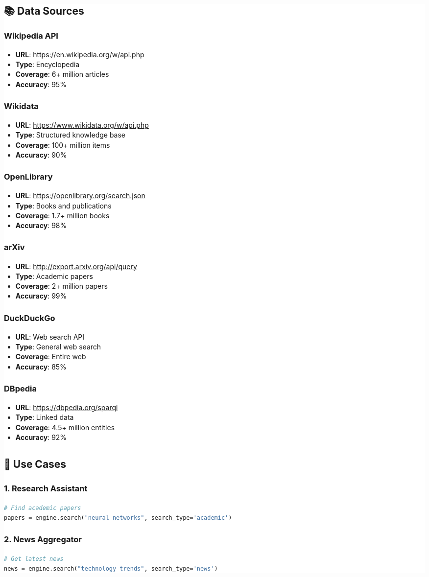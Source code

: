 ## 📚 Data Sources

### Wikipedia API
- **URL**: https://en.wikipedia.org/w/api.php
- **Type**: Encyclopedia
- **Coverage**: 6+ million articles
- **Accuracy**: 95%

### Wikidata
- **URL**: https://www.wikidata.org/w/api.php
- **Type**: Structured knowledge base
- **Coverage**: 100+ million items
- **Accuracy**: 90%

### OpenLibrary
- **URL**: https://openlibrary.org/search.json
- **Type**: Books and publications
- **Coverage**: 1.7+ million books
- **Accuracy**: 98%

### arXiv
- **URL**: http://export.arxiv.org/api/query
- **Type**: Academic papers
- **Coverage**: 2+ million papers
- **Accuracy**: 99%

### DuckDuckGo
- **URL**: Web search API
- **Type**: General web search
- **Coverage**: Entire web
- **Accuracy**: 85%

### DBpedia
- **URL**: https://dbpedia.org/sparql
- **Type**: Linked data
- **Coverage**: 4.5+ million entities
- **Accuracy**: 92%

## 🎯 Use Cases

### 1. Research Assistant
```python
# Find academic papers
papers = engine.search("neural networks", search_type='academic')
```

### 2. News Aggregator
```python
# Get latest news
news = engine.search("technology trends", search_type='news')
```
